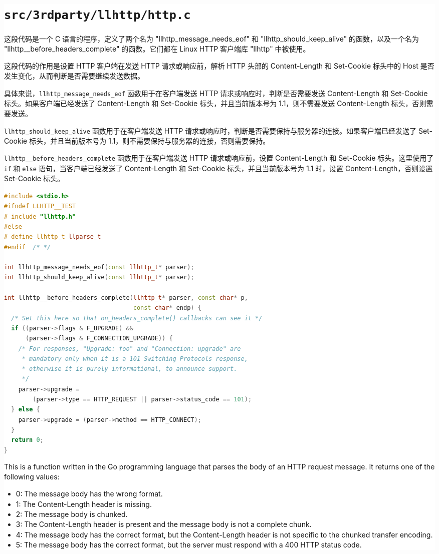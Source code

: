 # `src/3rdparty/llhttp/http.c`

这段代码是一个 C 语言的程序，定义了两个名为 "llhttp_message_needs_eof" 和 "llhttp_should_keep_alive" 的函数，以及一个名为 "llhttp__before_headers_complete" 的函数。它们都在 Linux HTTP 客户端库 "llhttp" 中被使用。

这段代码的作用是设置 HTTP 客户端在发送 HTTP 请求或响应前，解析 HTTP 头部的 Content-Length 和 Set-Cookie 标头中的 Host 是否发生变化，从而判断是否需要继续发送数据。

具体来说，`llhttp_message_needs_eof` 函数用于在客户端发送 HTTP 请求或响应时，判断是否需要发送 Content-Length 和 Set-Cookie 标头。如果客户端已经发送了 Content-Length 和 Set-Cookie 标头，并且当前版本号为 1.1，则不需要发送 Content-Length 标头，否则需要发送。

`llhttp_should_keep_alive` 函数用于在客户端发送 HTTP 请求或响应时，判断是否需要保持与服务器的连接。如果客户端已经发送了 Set-Cookie 标头，并且当前版本号为 1.1，则不需要保持与服务器的连接，否则需要保持。

`llhttp__before_headers_complete` 函数用于在客户端发送 HTTP 请求或响应前，设置 Content-Length 和 Set-Cookie 标头。这里使用了 `if` 和 `else` 语句，当客户端已经发送了 Content-Length 和 Set-Cookie 标头，并且当前版本号为 1.1 时，设置 Content-Length，否则设置 Set-Cookie 标头。


```cpp
#include <stdio.h>
#ifndef LLHTTP__TEST
# include "llhttp.h"
#else
# define llhttp_t llparse_t
#endif  /* */

int llhttp_message_needs_eof(const llhttp_t* parser);
int llhttp_should_keep_alive(const llhttp_t* parser);

int llhttp__before_headers_complete(llhttp_t* parser, const char* p,
                                    const char* endp) {
  /* Set this here so that on_headers_complete() callbacks can see it */
  if ((parser->flags & F_UPGRADE) &&
      (parser->flags & F_CONNECTION_UPGRADE)) {
    /* For responses, "Upgrade: foo" and "Connection: upgrade" are
     * mandatory only when it is a 101 Switching Protocols response,
     * otherwise it is purely informational, to announce support.
     */
    parser->upgrade =
        (parser->type == HTTP_REQUEST || parser->status_code == 101);
  } else {
    parser->upgrade = (parser->method == HTTP_CONNECT);
  }
  return 0;
}


```

This is a function written in the Go programming language that parses the body of an HTTP request message. It returns one of the following values:

* 0: The message body has the wrong format.
* 1: The Content-Length header is missing.
* 2: The message body is chunked.
* 3: The Content-Length header is present and the message body is not a complete chunk.
* 4: The message body has the correct format, but the Content-Length header is not specific to the chunked transfer encoding.
* 5: The message body has the correct format, but the server must respond with a 400 HTTP status code.
